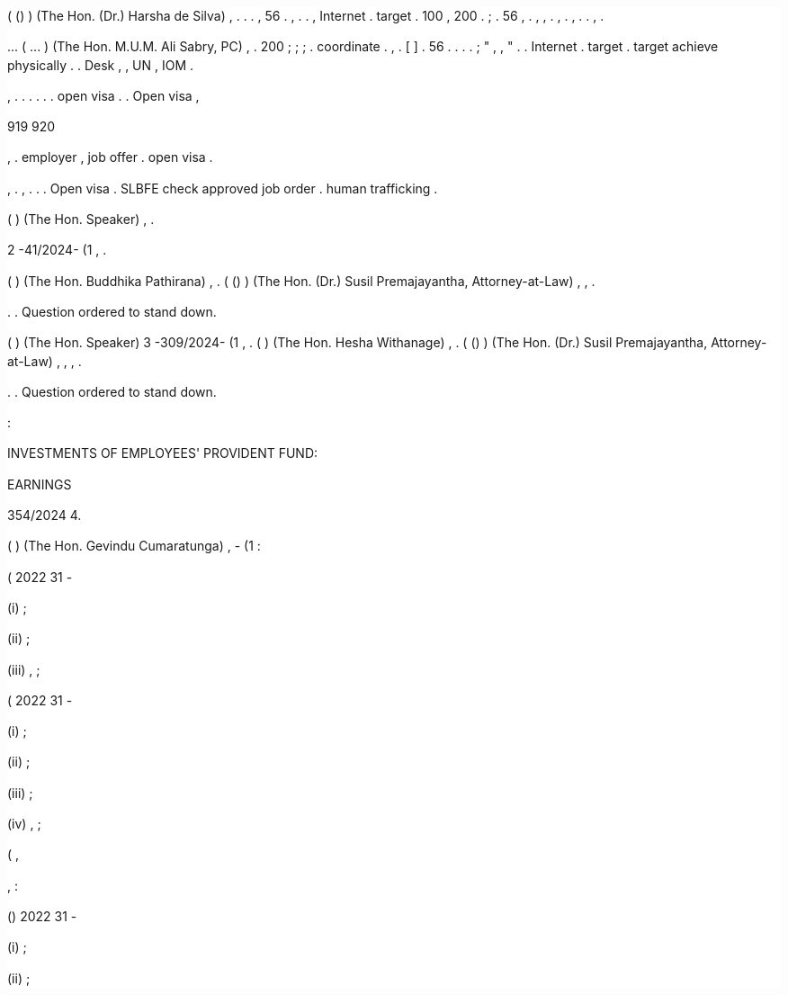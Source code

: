 ( () ) (The Hon. (Dr.) Harsha de Silva) , . . . , 56 . , . . , Internet . target . 100 , 200 . ; . 56 , . , , . , . , . . , .

... ( ... ) (The Hon. M.U.M. Ali Sabry, PC) , . 200 ; ; ; . coordinate . , . [ ] . 56 . . . . ; " , , " . . Internet . target . target achieve physically . . Desk , , UN , IOM .

, . . . . . . open visa . . Open visa ,

919 920

, . employer , job offer . open visa .

, . , . . . Open visa . SLBFE check approved job order . human trafficking .

( ) (The Hon. Speaker) , .

2 -41/2024- (1 , .

( ) (The Hon. Buddhika Pathirana) , . ( () ) (The Hon. (Dr.) Susil Premajayantha, Attorney-at-Law) , , .

. . Question ordered to stand down.

( ) (The Hon. Speaker) 3 -309/2024- (1 , . ( ) (The Hon. Hesha Withanage) , . ( () ) (The Hon. (Dr.) Susil Premajayantha, Attorney-at-Law) , , , .

. . Question ordered to stand down.

:

INVESTMENTS OF EMPLOYEES' PROVIDENT FUND:

EARNINGS

354/2024 4.

( ) (The Hon. Gevindu Cumaratunga) , - (1 :

( 2022 31 -

(i) ;

(ii) ;

(iii) , ;

( 2022 31 -

(i) ;

(ii) ;

(iii) ;

(iv) , ;

( ,

, :

() 2022 31 -

(i) ;

(ii) ;
